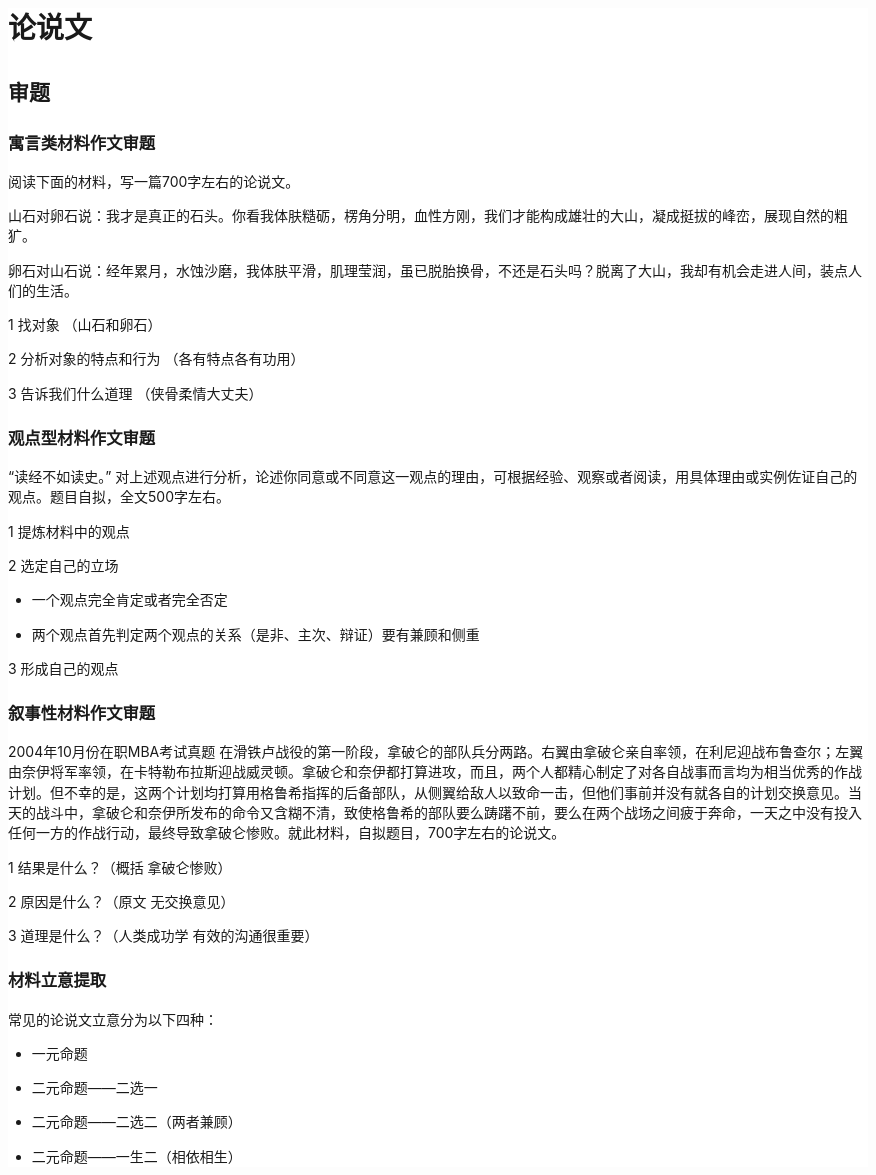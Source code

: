 # 论说文

## 审题

### 寓言类材料作文审题

阅读下面的材料，写一篇700字左右的论说文。

山石对卵石说：我才是真正的石头。你看我体肤糙砺，楞角分明，血性方刚，我们才能构成雄壮的大山，凝成挺拔的峰峦，展现自然的粗犷。

卵石对山石说：经年累月，水蚀沙磨，我体肤平滑，肌理莹润，虽已脱胎换骨，不还是石头吗？脱离了大山，我却有机会走进人间，装点人们的生活。

1 找对象 （山石和卵石）

2 分析对象的特点和行为 （各有特点各有功用）

3 告诉我们什么道理 （侠骨柔情大丈夫）

### 观点型材料作文审题

“读经不如读史。”
对上述观点进行分析，论述你同意或不同意这一观点的理由，可根据经验、观察或者阅读，用具体理由或实例佐证自己的观点。题目自拟，全文500字左右。

1 提炼材料中的观点

2 选定自己的立场

- 一个观点完全肯定或者完全否定

- 两个观点首先判定两个观点的关系（是非、主次、辩证）要有兼顾和侧重

3 形成自己的观点

### 叙事性材料作文审题

2004年10月份在职MBA考试真题
在滑铁卢战役的第一阶段，拿破仑的部队兵分两路。右翼由拿破仑亲自率领，在利尼迎战布鲁查尔；左翼由奈伊将军率领，在卡特勒布拉斯迎战威灵顿。拿破仑和奈伊都打算进攻，而且，两个人都精心制定了对各自战事而言均为相当优秀的作战计划。但不幸的是，这两个计划均打算用格鲁希指挥的后备部队，从侧翼给敌人以致命一击，但他们事前并没有就各自的计划交换意见。当天的战斗中，拿破仑和奈伊所发布的命令又含糊不清，致使格鲁希的部队要么踌躇不前，要么在两个战场之间疲于奔命，一天之中没有投入任何一方的作战行动，最终导致拿破仑惨败。就此材料，自拟题目，700字左右的论说文。

1 结果是什么？（概括 拿破仑惨败）

2 原因是什么？（原文 无交换意见）

3 道理是什么？（人类成功学 有效的沟通很重要）

### 材料立意提取

常见的论说文立意分为以下四种：

- 一元命题

- 二元命题——二选一

- 二元命题——二选二（两者兼顾）

- 二元命题——一生二（相依相生）
